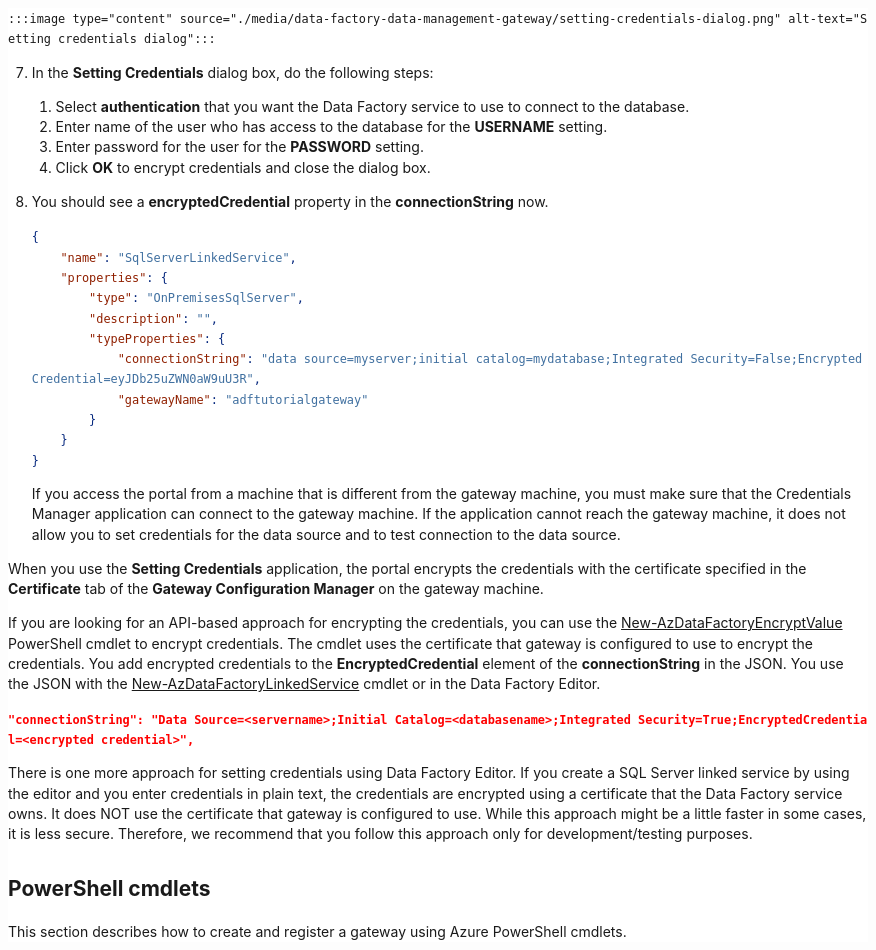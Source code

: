     :::image type="content" source="./media/data-factory-data-management-gateway/setting-credentials-dialog.png" alt-text="Setting credentials dialog":::
7. In the **Setting Credentials** dialog box, do the following steps:
   1. Select **authentication** that you want the Data Factory service to use to connect to the database.
   2. Enter name of the user who has access to the database for the **USERNAME** setting.
   3. Enter password for the user for the **PASSWORD** setting.
   4. Click **OK** to encrypt credentials and close the dialog box.
8. You should see a **encryptedCredential** property in the **connectionString** now.

    ```json
    {
        "name": "SqlServerLinkedService",
        "properties": {
            "type": "OnPremisesSqlServer",
            "description": "",
            "typeProperties": {
                "connectionString": "data source=myserver;initial catalog=mydatabase;Integrated Security=False;EncryptedCredential=eyJDb25uZWN0aW9uU3R",
                "gatewayName": "adftutorialgateway"
            }
        }
    }
    ```

    If you access the portal from a machine that is different from the gateway machine, you must make sure that the Credentials Manager application can connect to the gateway machine. If the application cannot reach the gateway machine, it does not allow you to set credentials for the data source and to test connection to the data source.

When you use the **Setting Credentials** application, the portal encrypts the credentials with the certificate specified in the **Certificate** tab of the **Gateway Configuration Manager** on the gateway machine.

If you are looking for an API-based approach for encrypting the credentials, you can use the [New-AzDataFactoryEncryptValue](/powershell/module/az.datafactory/new-azdatafactoryencryptvalue) PowerShell cmdlet to encrypt credentials. The cmdlet uses the certificate that gateway is configured to use to encrypt the credentials. You add encrypted credentials to the **EncryptedCredential** element of the **connectionString** in the JSON. You use the JSON with the [New-AzDataFactoryLinkedService](/powershell/module/az.datafactory/new-azdatafactorylinkedservice) cmdlet or in the Data Factory Editor.

```JSON
"connectionString": "Data Source=<servername>;Initial Catalog=<databasename>;Integrated Security=True;EncryptedCredential=<encrypted credential>",
```

There is one more approach for setting credentials using Data Factory Editor. If you create a SQL Server linked service by using the editor and you enter credentials in plain text, the credentials are encrypted using a certificate that the Data Factory service owns. It does NOT use the certificate that gateway is configured to use. While this approach might be a little faster in some cases, it is less secure. Therefore, we recommend that you follow this approach only for development/testing purposes.

## PowerShell cmdlets
This section describes how to create and register a gateway using Azure PowerShell cmdlets.
